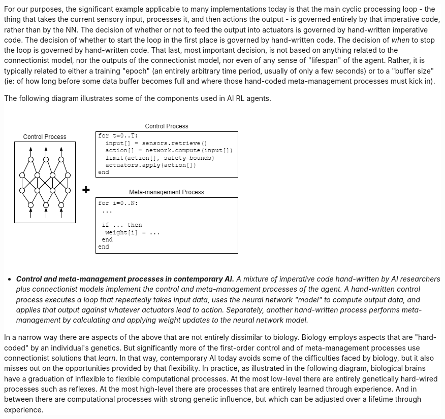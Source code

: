 For our purposes, the significant example applicable to many implementations today is that the main cyclic processing loop - the thing that takes the current sensory input, processes it, and then actions the output - is governed entirely by that imperative code, rather than by the NN. The decision of whether or not to feed the output into actuators is governed by hand-written imperative code. The decision of whether to start the loop in the first place is governed by hand-written code. The decision of _when_ to stop the loop is governed by hand-written code. That last, most important decision, is not based on anything related to the connectionist model, nor the outputs of the connectionist model, nor even of any sense of "lifespan" of the agent. Rather, it is typically related to either a training "epoch" (an entirely arbitrary time period, usually of only a few seconds) or to a "buffer size" (ie: of how long before some data buffer becomes full and where those hand-coded meta-management processes must kick in).

The following diagram illustrates some of the components used in AI RL agents.

![hard-coded CP and MM in AI](files/A-coherent-theory-v1-hard-coded-cp-and-mm.drawio.png)

* _**Control and meta-management processes in contemporary AI.** A mixture of imperative code hand-written by AI researchers plus connectionist models implement the control and meta-management processes of the agent. A hand-written control process executes a loop that repeatedly takes input data, uses the neural network "model" to compute output data, and applies that output against whatever actuators lead to action. Separately, another hand-written process performs meta-management by calculating and applying weight updates to the neural network model._

In a narrow way there are aspects of the above that are not entirely dissimilar to biology. Biology employs aspects that are "hard-coded" by an individual's genetics. But significantly more of the first-order control and of meta-management processes use connectionist solutions that _learn_. In that way, contemporary AI today avoids some of the difficulties faced by biology, but it also misses out on the opportunities provided by that flexibility. In practice, as illustrated in the following diagram, biological brains have a graduation of inflexible to flexible computational processes. At the most low-level there are entirely genetically hard-wired processes such as reflexes. At the most high-level there are processes that are entirely learned through experience. And in between there are computational processes with strong genetic influence, but which can be adjusted over a lifetime through experience.
